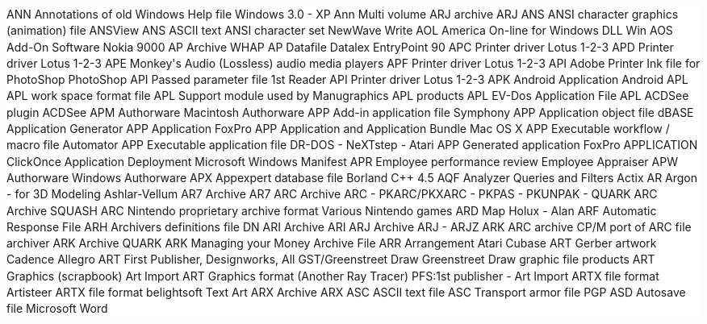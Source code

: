 ANN         Annotations of old Windows Help file     Windows 3.0 - XP
Ann         Multi volume ARJ archive                 ARJ
ANS         ANSI character graphics (animation) file ANSView
ANS         ASCII text ANSI character set            NewWave Write
AOL         America On-line for Windows DLL          Win
AOS         Add-On Software                          Nokia 9000
AP          Archive                                  WHAP
AP          Datafile                                 Datalex EntryPoint 90
APC         Printer driver                           Lotus 1-2-3
APD         Printer driver                           Lotus 1-2-3
APE         Monkey's Audio (Lossless)                audio media players
APF         Printer driver                           Lotus 1-2-3
API         Adobe Printer Ink file for PhotoShop     PhotoShop
API         Passed parameter file                    1st Reader
API         Printer driver                           Lotus 1-2-3
APK         Android Application                      Android
APL         APL work space format file
APL         Support module used by Manugraphics APL
            products
APL         EV-Dos Application File
APL         ACDSee plugin                            ACDSee
APM         Authorware Macintosh                     Authorware
APP         Add-in application file                  Symphony
APP         Application object file                  dBASE Application
                                                     Generator
APP         Application                              FoxPro
APP         Application and Application Bundle       Mac OS X
APP         Executable workflow / macro file         Automator
APP         Executable application file              DR-DOS - NeXTstep - Atari
APP         Generated application                    FoxPro
APPLICATION ClickOnce Application Deployment         Microsoft Windows
            Manifest
APR         Employee performance review              Employee Appraiser
APW         Authorware Windows                       Authorware
APX         Appexpert database file                  Borland C++ 4.5
AQF         Analyzer Queries and Filters             Actix
AR          Argon - for 3D Modeling                  Ashlar-Vellum
AR7         Archive                                  AR7
ARC         Archive                                  ARC - PKARC/PKXARC - PKPAS
                                                     - PKUNPAK - QUARK
ARC         Archive                                  SQUASH
ARC         Nintendo proprietary archive format      Various Nintendo games
ARD         Map                                      Holux - Alan
ARF         Automatic Response File
ARH         Archivers definitions file               DN
ARI         Archive                                  ARI
ARJ         Archive                                  ARJ - ARJZ
ARK         ARC archive                              CP/M port of ARC file
                                                     archiver
ARK         Archive                                  QUARK
ARK         Managing your Money Archive File
ARR         Arrangement                              Atari Cubase
ART         Gerber artwork                           Cadence Allegro
ART         First Publisher, Designworks,            All GST/Greenstreet Draw
            Greenstreet Draw graphic file            products
ART         Graphics (scrapbook)                     Art Import
ART         Graphics format (Another Ray Tracer)     PFS:1st publisher - Art
                                                     Import
ARTX        file format                              Artisteer
ARTX        file format                              belightsoft Text Art
ARX         Archive                                  ARX
ASC         ASCII text file
ASC         Transport armor file                     PGP
ASD         Autosave file                            Microsoft Word